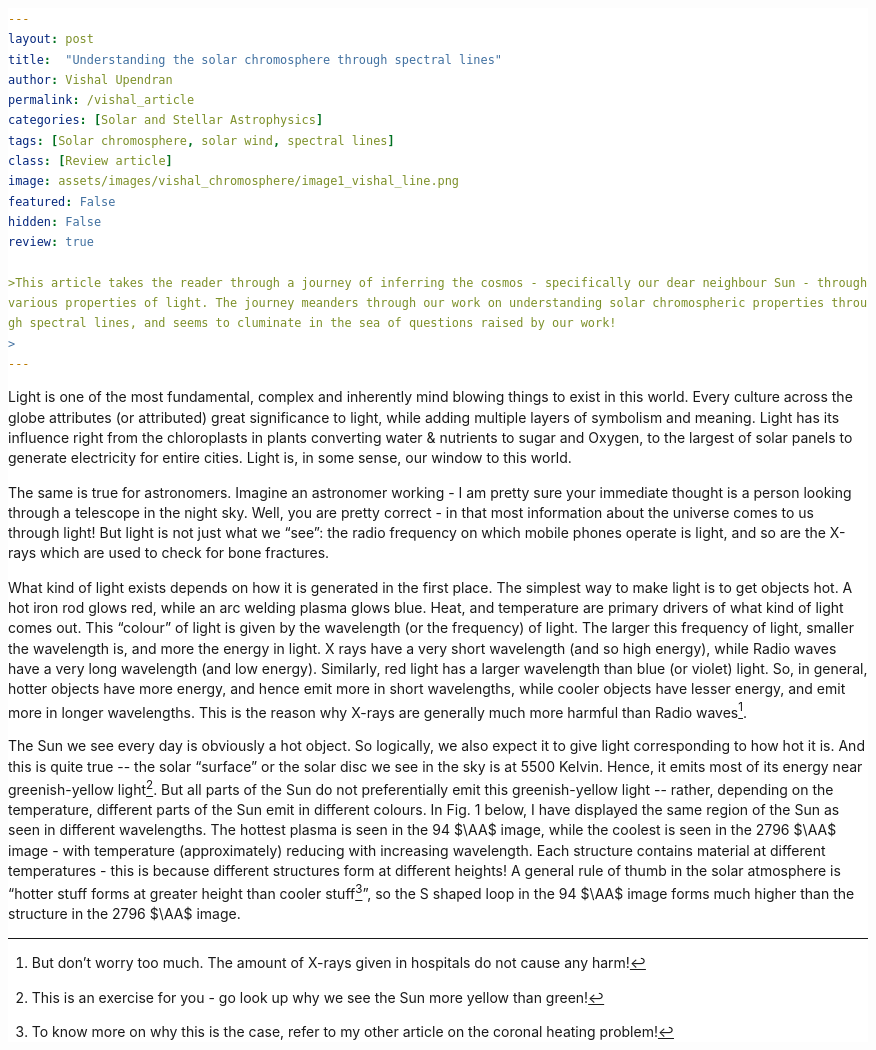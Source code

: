 ```yaml
---
layout: post
title:  "Understanding the solar chromosphere through spectral lines"
author: Vishal Upendran
permalink: /vishal_article
categories: [Solar and Stellar Astrophysics]
tags: [Solar chromosphere, solar wind, spectral lines]
class: [Review article]
image: assets/images/vishal_chromosphere/image1_vishal_line.png
featured: False
hidden: False
review: true

>This article takes the reader through a journey of inferring the cosmos - specifically our dear neighbour Sun - through various properties of light. The journey meanders through our work on understanding solar chromospheric properties through spectral lines, and seems to cluminate in the sea of questions raised by our work!
>
---
```


Light is one of the most fundamental, complex and inherently mind blowing things to exist in this world. Every culture across the globe attributes (or attributed) great significance to light, while adding multiple layers of symbolism and meaning. Light has its influence right from the chloroplasts in plants converting water & nutrients to sugar and Oxygen, to the largest of solar panels to generate electricity for entire cities. Light is, in some sense, our window to this world.

The same is true for astronomers. Imagine an astronomer working  - I am pretty sure your immediate thought is a person looking through a telescope in the night sky. Well, you are pretty correct - in that most information about the universe comes to us through light! But light is not just what we “see”: the radio frequency on which mobile phones operate is light, and so are the X-rays which are used to check for bone fractures.

What kind of light exists depends on how it is generated in the first place. The simplest way to make light is to get objects hot. A hot iron rod glows red, while an arc welding plasma glows blue. Heat, and temperature are primary drivers of what kind of light comes out. This “colour” of light is given by the wavelength (or the frequency) of light. The larger this frequency of light, smaller the wavelength is, and more the energy in light. X rays have a very short wavelength (and so high energy), while Radio waves have a very long wavelength (and low energy). Similarly, red light has a larger wavelength than blue (or violet) light. So, in general, hotter objects have more energy, and hence emit more in short wavelengths, while cooler objects have lesser energy, and emit more in longer wavelengths. This is the reason why X-rays are generally much more harmful than Radio waves[^1].

The Sun we see every day is obviously a hot object. So logically, we also expect it to give light corresponding to how hot it is. And this is quite true -- the solar “surface” or the solar disc we see in the sky is at 5500 Kelvin. Hence, it emits most of its energy near greenish-yellow light[^2]. But all parts of the Sun do not preferentially emit this greenish-yellow light -- rather, depending on the temperature, different parts of the Sun emit in different colours. In Fig. 1 below, I have displayed the same region of the Sun as seen in different wavelengths. The hottest plasma is seen in the 94 $\AA$ image, while the coolest is seen in the 2796 $\AA$ image - with temperature (approximately) reducing with increasing wavelength. Each structure contains material at different temperatures - this is because different structures form at different heights! A general rule of thumb in the solar atmosphere is “hotter stuff forms at greater height than cooler stuff[^3]”, so the S shaped loop in the 94 $\AA$ image forms much higher than the structure in the 2796 $\AA$ image.


[^1]: But don’t worry too much. The amount of X-rays given in hospitals do not cause any harm!
[^2]: This is an exercise for you - go look up why we see the Sun more yellow than green!
[^3]: To know more on why this is the case, refer to my other article on the coronal heating problem!
[^4]: As we will see later, plasma flowing up or down will change this location!
[^5]: Check out this cool [reference](https://openstax.org/books/astronomy/pages/5-3-spectroscopy-in-astronomy) for more information.
[^6]: Technically I should call it “non-thermal effect”, and it may result due to various reasons. Turbulence is supposedly one of the reasons giving rise to this effect.
[^7]: Checkout this cool link for more info on [Doppler shifts]( https://imagine.gsfc.nasa.gov/features/yba/M31_velocity/spectrum/doppler_more.html)
[^8]: I have talked in detail on the Coronal holes in the solar wind article, and on Quiet Sun in the nanoflare heating article.
[^9]: Magnetic field strength = Bx2+By2+Bz2. The individual B can be different, while the sum squared remains the same!
[^10]: When I say open, I mean that these field lines close at distances far larger than the size of our CH, on the Sun. Remember, we cannot have truly open fields since magnetic monopoles do not exist!
[^11]: Note that this question was also answered by Pradeep Kayshap et al 2018 for the Mg II line, which also forms in the chromosphere.